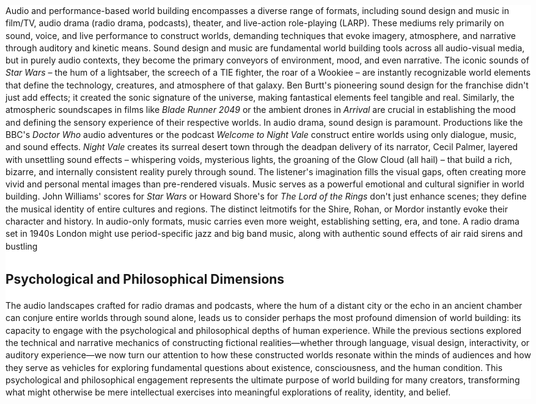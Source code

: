Audio and performance-based world building encompasses a diverse range of formats, including sound design and music in film/TV, audio drama (radio drama, podcasts), theater, and live-action role-playing (LARP). These mediums rely primarily on sound, voice, and live performance to construct worlds, demanding techniques that evoke imagery, atmosphere, and narrative through auditory and kinetic means. Sound design and music are fundamental world building tools across all audio-visual media, but in purely audio contexts, they become the primary conveyors of environment, mood, and even narrative. The iconic sounds of *Star Wars* – the hum of a lightsaber, the screech of a TIE fighter, the roar of a Wookiee – are instantly recognizable world elements that define the technology, creatures, and atmosphere of that galaxy. Ben Burtt's pioneering sound design for the franchise didn't just add effects; it created the sonic signature of the universe, making fantastical elements feel tangible and real. Similarly, the atmospheric soundscapes in films like *Blade Runner 2049* or the ambient drones in *Arrival* are crucial in establishing the mood and defining the sensory experience of their respective worlds. In audio drama, sound design is paramount. Productions like the BBC's *Doctor Who* audio adventures or the podcast *Welcome to Night Vale* construct entire worlds using only dialogue, music, and sound effects. *Night Vale* creates its surreal desert town through the deadpan delivery of its narrator, Cecil Palmer, layered with unsettling sound effects – whispering voids, mysterious lights, the groaning of the Glow Cloud (all hail) – that build a rich, bizarre, and internally consistent reality purely through sound. The listener's imagination fills the visual gaps, often creating more vivid and personal mental images than pre-rendered visuals. Music serves as a powerful emotional and cultural signifier in world building. John Williams' scores for *Star Wars* or Howard Shore's for *The Lord of the Rings* don't just enhance scenes; they define the musical identity of entire cultures and regions. The distinct leitmotifs for the Shire, Rohan, or Mordor instantly evoke their character and history. In audio-only formats, music carries even more weight, establishing setting, era, and tone. A radio drama set in 1940s London might use period-specific jazz and big band music, along with authentic sound effects of air raid sirens and bustling

## Psychological and Philosophical Dimensions

<think>The audio landscapes crafted for radio dramas and podcasts, where the hum of a distant city or the echo in an ancient chamber can conjure entire worlds through sound alone, leads us to consider perhaps the most profound dimension of world building: its capacity to engage with the psychological and philosophical depths of human experience. While the previous sections explored the technical and narrative mechanics of constructing fictional realities—whether through language, visual design, interactivity, or auditory experience—we now turn our attention to how these constructed worlds resonate within the minds of audiences and how they serve as vehicles for exploring fundamental questions about existence, consciousness, and the human condition. This psychological and philosophical engagement represents the ultimate purpose of world building for many creators, transforming what might otherwise be mere intellectual exercises into meaningful explorations of reality, identity, and belief.
